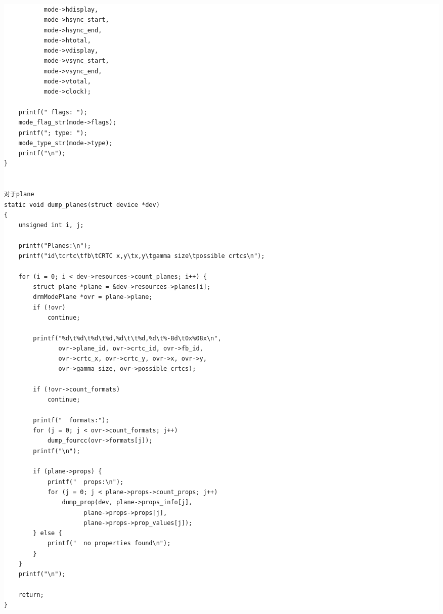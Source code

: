 ```
	       mode->hdisplay,
	       mode->hsync_start,
	       mode->hsync_end,
	       mode->htotal,
	       mode->vdisplay,
	       mode->vsync_start,
	       mode->vsync_end,
	       mode->vtotal,
	       mode->clock);

	printf(" flags: ");
	mode_flag_str(mode->flags);
	printf("; type: ");
	mode_type_str(mode->type);
	printf("\n");
}


对于plane
static void dump_planes(struct device *dev)
{
	unsigned int i, j;

	printf("Planes:\n");
	printf("id\tcrtc\tfb\tCRTC x,y\tx,y\tgamma size\tpossible crtcs\n");

	for (i = 0; i < dev->resources->count_planes; i++) {
		struct plane *plane = &dev->resources->planes[i];
		drmModePlane *ovr = plane->plane;
		if (!ovr)
			continue;

		printf("%d\t%d\t%d\t%d,%d\t\t%d,%d\t%-8d\t0x%08x\n",
		       ovr->plane_id, ovr->crtc_id, ovr->fb_id,
		       ovr->crtc_x, ovr->crtc_y, ovr->x, ovr->y,
		       ovr->gamma_size, ovr->possible_crtcs);

		if (!ovr->count_formats)
			continue;

		printf("  formats:");
		for (j = 0; j < ovr->count_formats; j++)
			dump_fourcc(ovr->formats[j]);
		printf("\n");

		if (plane->props) {
			printf("  props:\n");
			for (j = 0; j < plane->props->count_props; j++)
				dump_prop(dev, plane->props_info[j],
					  plane->props->props[j],
					  plane->props->prop_values[j]);
		} else {
			printf("  no properties found\n");
		}
	}
	printf("\n");

	return;
}
```
